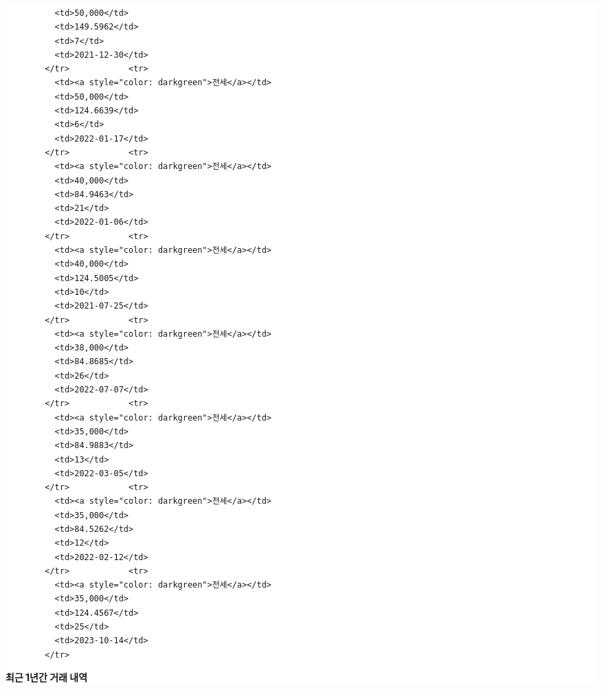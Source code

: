               <td>50,000</td>
              <td>149.5962</td>
              <td>7</td>
              <td>2021-12-30</td>
            </tr>            <tr>
              <td><a style="color: darkgreen">전세</a></td>
              <td>50,000</td>
              <td>124.6639</td>
              <td>6</td>
              <td>2022-01-17</td>
            </tr>            <tr>
              <td><a style="color: darkgreen">전세</a></td>
              <td>40,000</td>
              <td>84.9463</td>
              <td>21</td>
              <td>2022-01-06</td>
            </tr>            <tr>
              <td><a style="color: darkgreen">전세</a></td>
              <td>40,000</td>
              <td>124.5005</td>
              <td>10</td>
              <td>2021-07-25</td>
            </tr>            <tr>
              <td><a style="color: darkgreen">전세</a></td>
              <td>38,000</td>
              <td>84.8685</td>
              <td>26</td>
              <td>2022-07-07</td>
            </tr>            <tr>
              <td><a style="color: darkgreen">전세</a></td>
              <td>35,000</td>
              <td>84.9883</td>
              <td>13</td>
              <td>2022-03-05</td>
            </tr>            <tr>
              <td><a style="color: darkgreen">전세</a></td>
              <td>35,000</td>
              <td>84.5262</td>
              <td>12</td>
              <td>2022-02-12</td>
            </tr>            <tr>
              <td><a style="color: darkgreen">전세</a></td>
              <td>35,000</td>
              <td>124.4567</td>
              <td>25</td>
              <td>2023-10-14</td>
            </tr>        
    
</table>

<b>최근 1년간 거래 내역</b>

